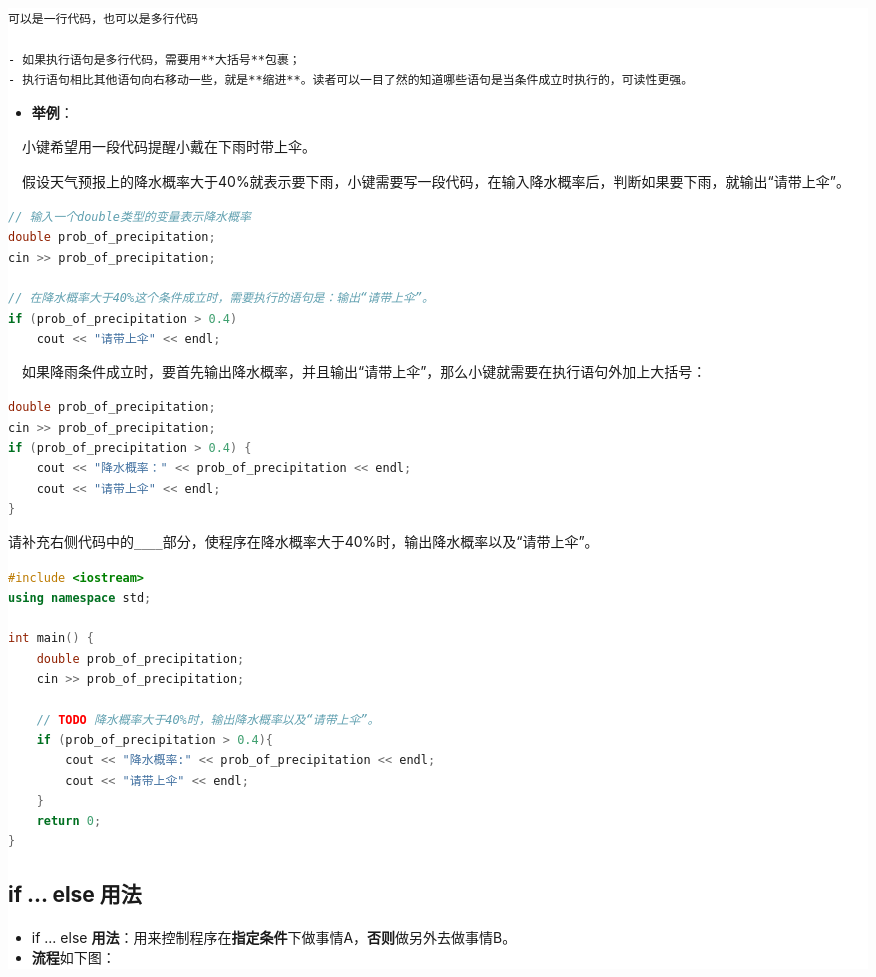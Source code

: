     可以是一行代码，也可以是多行代码

    - 如果执行语句是多行代码，需要用**大括号**包裹；
    - 执行语句相比其他语句向右移动一些，就是**缩进**。读者可以一目了然的知道哪些语句是当条件成立时执行的，可读性更强。

- **举例**：

 小键希望用一段代码提醒小戴在下雨时带上伞。

 假设天气预报上的降水概率大于40%就表示要下雨，小键需要写一段代码，在输入降水概率后，判断如果要下雨，就输出“请带上伞”。

```c++
// 输入一个double类型的变量表示降水概率
double prob_of_precipitation;
cin >> prob_of_precipitation;

// 在降水概率大于40%这个条件成立时，需要执行的语句是：输出“请带上伞”。
if (prob_of_precipitation > 0.4)
    cout << "请带上伞" << endl;
```

 如果降雨条件成立时，要首先输出降水概率，并且输出“请带上伞”，那么小键就需要在执行语句外加上大括号：

```c++
double prob_of_precipitation;
cin >> prob_of_precipitation;
if (prob_of_precipitation > 0.4) {
    cout << "降水概率：" << prob_of_precipitation << endl;
    cout << "请带上伞" << endl;
}
```

请补充右侧代码中的`____`部分，使程序在降水概率大于40%时，输出降水概率以及“请带上伞”。

```cpp
#include <iostream>
using namespace std;

int main() {
    double prob_of_precipitation;
    cin >> prob_of_precipitation;
    
    // TODO 降水概率大于40%时，输出降水概率以及“请带上伞”。
    if (prob_of_precipitation > 0.4){
        cout << "降水概率:" << prob_of_precipitation << endl;
        cout << "请带上伞" << endl;
    }
    return 0;
}
```



## if ... else 用法

- if ... else **用法**：用来控制程序在**指定条件**下做事情A，**否则**做另外去做事情B。
- **流程**如下图：

